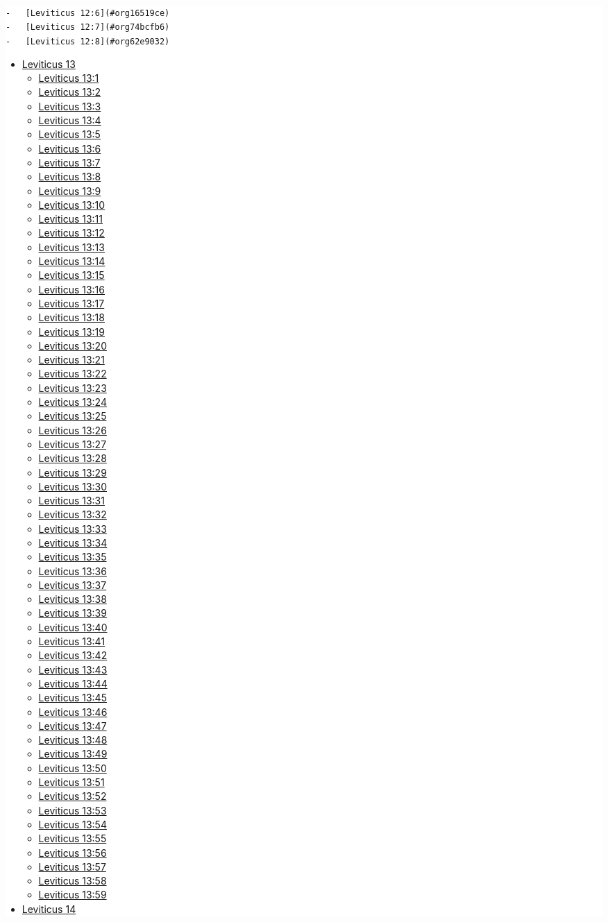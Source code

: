     -   [Leviticus 12:6](#org16519ce)
    -   [Leviticus 12:7](#org74bcfb6)
    -   [Leviticus 12:8](#org62e9032)
-   [Leviticus 13](#org1a615cf)
    -   [Leviticus 13:1](#org65e6ded)
    -   [Leviticus 13:2](#orga30cc37)
    -   [Leviticus 13:3](#org30497dd)
    -   [Leviticus 13:4](#org633fbce)
    -   [Leviticus 13:5](#org337adf2)
    -   [Leviticus 13:6](#org4c87071)
    -   [Leviticus 13:7](#org14388e7)
    -   [Leviticus 13:8](#org1fde1b2)
    -   [Leviticus 13:9](#org948b11e)
    -   [Leviticus 13:10](#org5d438bb)
    -   [Leviticus 13:11](#org62b859b)
    -   [Leviticus 13:12](#orga894b1c)
    -   [Leviticus 13:13](#org5236486)
    -   [Leviticus 13:14](#org63c4ad8)
    -   [Leviticus 13:15](#orgac56e4b)
    -   [Leviticus 13:16](#orgc09afa2)
    -   [Leviticus 13:17](#orgab1160f)
    -   [Leviticus 13:18](#org9b32cc0)
    -   [Leviticus 13:19](#org7946460)
    -   [Leviticus 13:20](#org82bf8bf)
    -   [Leviticus 13:21](#orgf2226cb)
    -   [Leviticus 13:22](#org697817a)
    -   [Leviticus 13:23](#org655c414)
    -   [Leviticus 13:24](#org27c180a)
    -   [Leviticus 13:25](#org4d43dbf)
    -   [Leviticus 13:26](#org8729a2e)
    -   [Leviticus 13:27](#org76fa14d)
    -   [Leviticus 13:28](#orgf261af7)
    -   [Leviticus 13:29](#org06bfdbf)
    -   [Leviticus 13:30](#org3e92a70)
    -   [Leviticus 13:31](#org1b5045f)
    -   [Leviticus 13:32](#org3674c68)
    -   [Leviticus 13:33](#org1aab5c3)
    -   [Leviticus 13:34](#org699ef9d)
    -   [Leviticus 13:35](#org96a95fe)
    -   [Leviticus 13:36](#orgbdbba35)
    -   [Leviticus 13:37](#orge7d836a)
    -   [Leviticus 13:38](#org624e8cf)
    -   [Leviticus 13:39](#orgc0e296f)
    -   [Leviticus 13:40](#org11eed99)
    -   [Leviticus 13:41](#orgaf0d361)
    -   [Leviticus 13:42](#org7c56395)
    -   [Leviticus 13:43](#org6f8c3da)
    -   [Leviticus 13:44](#org9ca2d70)
    -   [Leviticus 13:45](#org0b5ec60)
    -   [Leviticus 13:46](#org2bc8a23)
    -   [Leviticus 13:47](#org181271e)
    -   [Leviticus 13:48](#org4faf20f)
    -   [Leviticus 13:49](#org7c8fe30)
    -   [Leviticus 13:50](#orgce8b8d0)
    -   [Leviticus 13:51](#org35d1095)
    -   [Leviticus 13:52](#org424f35a)
    -   [Leviticus 13:53](#orgfcb2da6)
    -   [Leviticus 13:54](#org3f5bfd5)
    -   [Leviticus 13:55](#org2ce7ae6)
    -   [Leviticus 13:56](#org2b9afa4)
    -   [Leviticus 13:57](#orgf2abf3b)
    -   [Leviticus 13:58](#org31d6835)
    -   [Leviticus 13:59](#org203f27d)
-   [Leviticus 14](#orgd7bb8d9)